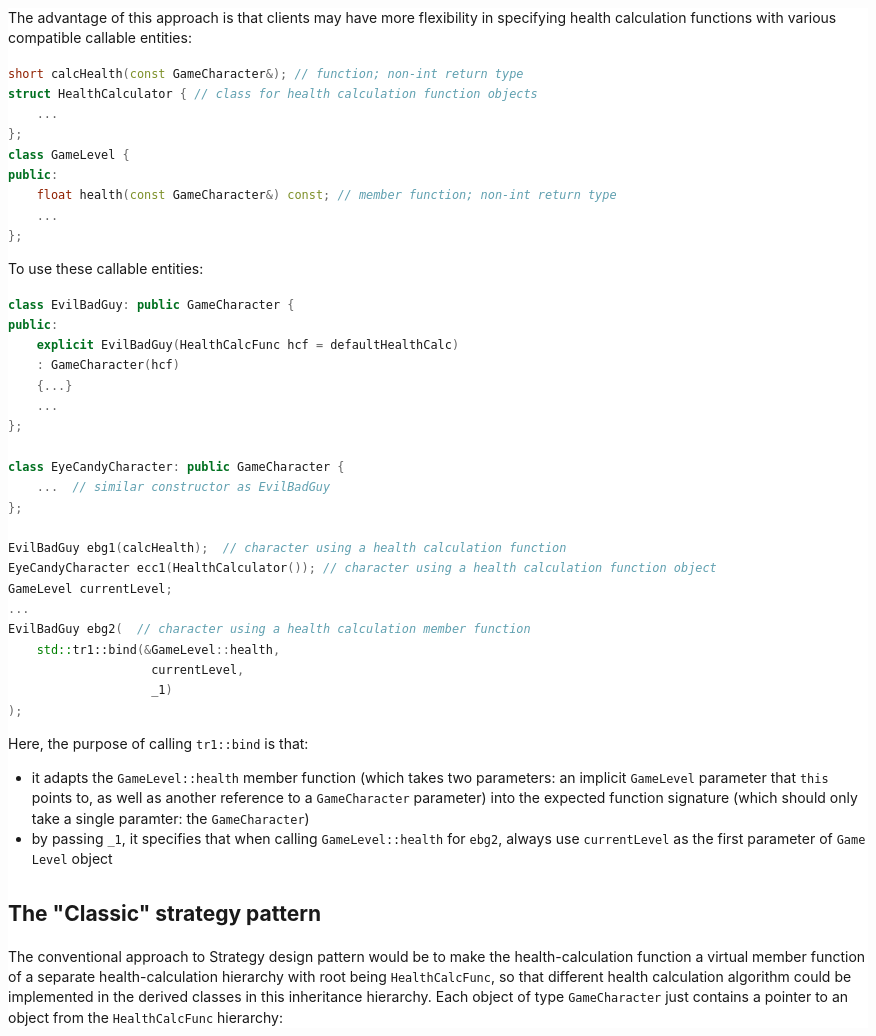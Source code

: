 The advantage of this approach is that clients may have more flexibility in specifying health calculation functions with various compatible callable entities:

```cpp
short calcHealth(const GameCharacter&); // function; non-int return type
struct HealthCalculator { // class for health calculation function objects
    ...
};
class GameLevel {
public:
    float health(const GameCharacter&) const; // member function; non-int return type
    ...
};
```

To use these callable entities:

```cpp
class EvilBadGuy: public GameCharacter {
public:
    explicit EvilBadGuy(HealthCalcFunc hcf = defaultHealthCalc)
    : GameCharacter(hcf)
    {...}
    ...
};

class EyeCandyCharacter: public GameCharacter {
    ...  // similar constructor as EvilBadGuy
};

EvilBadGuy ebg1(calcHealth);  // character using a health calculation function
EyeCandyCharacter ecc1(HealthCalculator()); // character using a health calculation function object
GameLevel currentLevel;
...
EvilBadGuy ebg2(  // character using a health calculation member function
    std::tr1::bind(&GameLevel::health,
                    currentLevel,
                    _1)
);

```

Here, the purpose of calling `tr1::bind` is that:

* it adapts the `GameLevel::health` member function (which takes two parameters: an implicit `GameLevel` parameter that `this` points to, as well as another reference to a `GameCharacter` parameter) into the expected function signature (which should only take a single paramter: the `GameCharacter`) 
* by passing `_1`, it specifies that when calling `GameLevel::health` for `ebg2`, always use `currentLevel` as the first parameter of `GameLevel` object

## The "Classic" strategy pattern

The conventional approach to Strategy design pattern would be to make the health-calculation function a virtual member function of a separate health-calculation hierarchy with root being `HealthCalcFunc`, so that different health calculation algorithm could be implemented in the derived classes in this inheritance hierarchy. Each object of type `GameCharacter` just contains a pointer to an object from the `HealthCalcFunc` hierarchy:
